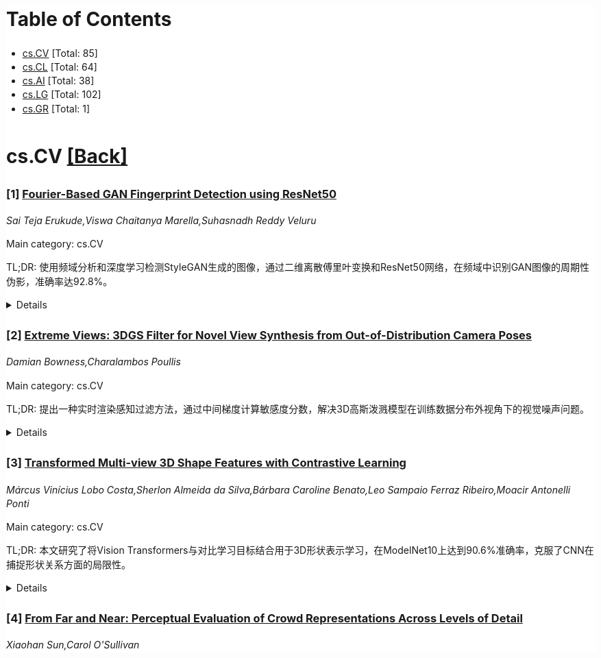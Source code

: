 <div id=toc></div>

# Table of Contents

- [cs.CV](#cs.CV) [Total: 85]
- [cs.CL](#cs.CL) [Total: 64]
- [cs.AI](#cs.AI) [Total: 38]
- [cs.LG](#cs.LG) [Total: 102]
- [cs.GR](#cs.GR) [Total: 1]


<div id='cs.CV'></div>

# cs.CV [[Back]](#toc)

### [1] [Fourier-Based GAN Fingerprint Detection using ResNet50](https://arxiv.org/abs/2510.19840)
*Sai Teja Erukude,Viswa Chaitanya Marella,Suhasnadh Reddy Veluru*

Main category: cs.CV

TL;DR: 使用频域分析和深度学习检测StyleGAN生成的图像，通过二维离散傅里叶变换和ResNet50网络，在频域中识别GAN图像的周期性伪影，准确率达92.8%。


<details><summary>Details</summary></details>


### [2] [Extreme Views: 3DGS Filter for Novel View Synthesis from Out-of-Distribution Camera Poses](https://arxiv.org/abs/2510.20027)
*Damian Bowness,Charalambos Poullis*

Main category: cs.CV

TL;DR: 提出一种实时渲染感知过滤方法，通过中间梯度计算敏感度分数，解决3D高斯泼溅模型在训练数据分布外视角下的视觉噪声问题。


<details><summary>Details</summary></details>


### [3] [Transformed Multi-view 3D Shape Features with Contrastive Learning](https://arxiv.org/abs/2510.19955)
*Márcus Vinícius Lobo Costa,Sherlon Almeida da Silva,Bárbara Caroline Benato,Leo Sampaio Ferraz Ribeiro,Moacir Antonelli Ponti*

Main category: cs.CV

TL;DR: 本文研究了将Vision Transformers与对比学习目标结合用于3D形状表示学习，在ModelNet10上达到90.6%准确率，克服了CNN在捕捉形状关系方面的局限性。


<details><summary>Details</summary></details>


### [4] [From Far and Near: Perceptual Evaluation of Crowd Representations Across Levels of Detail](https://arxiv.org/abs/2510.20558)
*Xiaohan Sun,Carol O'Sullivan*
